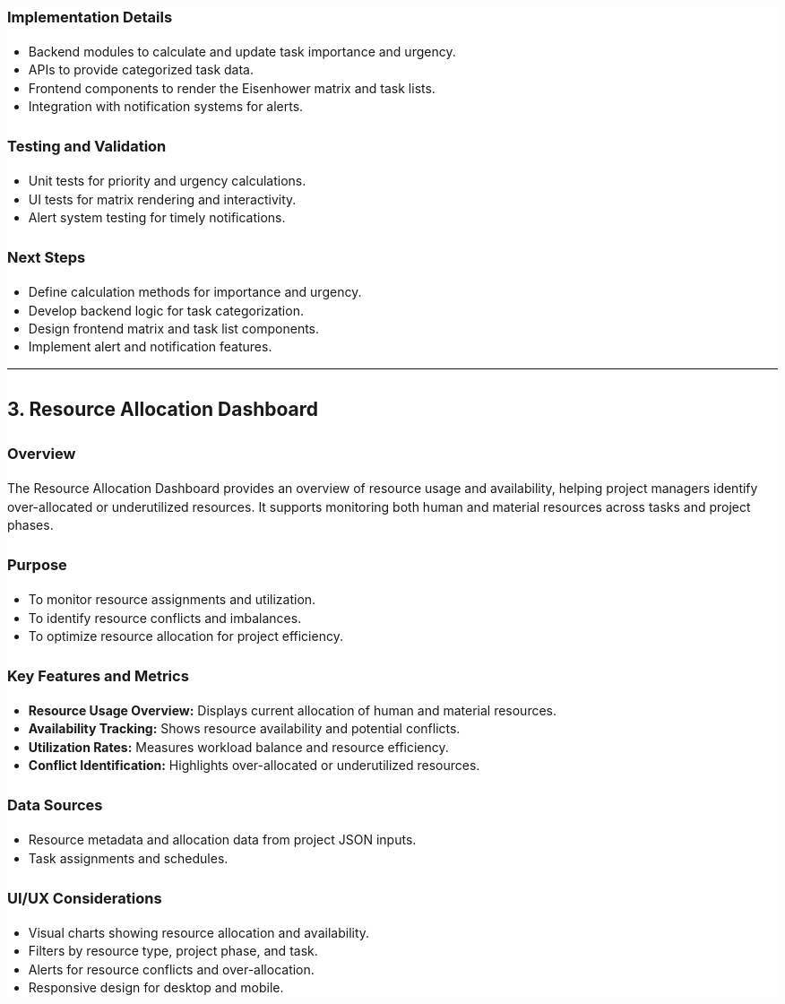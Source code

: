 ### Implementation Details

* Backend modules to calculate and update task importance and urgency.
* APIs to provide categorized task data.
* Frontend components to render the Eisenhower matrix and task lists.
* Integration with notification systems for alerts.

### Testing and Validation

* Unit tests for priority and urgency calculations.
* UI tests for matrix rendering and interactivity.
* Alert system testing for timely notifications.

### Next Steps

* Define calculation methods for importance and urgency.
* Develop backend logic for task categorization.
* Design frontend matrix and task list components.
* Implement alert and notification features.

---

## 3. Resource Allocation Dashboard

### Overview

The Resource Allocation Dashboard provides an overview of resource usage and availability, helping project managers identify over-allocated or underutilized resources. It supports monitoring both human and material resources across tasks and project phases.

### Purpose

* To monitor resource assignments and utilization.
* To identify resource conflicts and imbalances.
* To optimize resource allocation for project efficiency.

### Key Features and Metrics

* **Resource Usage Overview:** Displays current allocation of human and material resources.
* **Availability Tracking:** Shows resource availability and potential conflicts.
* **Utilization Rates:** Measures workload balance and resource efficiency.
* **Conflict Identification:** Highlights over-allocated or underutilized resources.

### Data Sources

* Resource metadata and allocation data from project JSON inputs.
* Task assignments and schedules.

### UI/UX Considerations

* Visual charts showing resource allocation and availability.
* Filters by resource type, project phase, and task.
* Alerts for resource conflicts and over-allocation.
* Responsive design for desktop and mobile.
